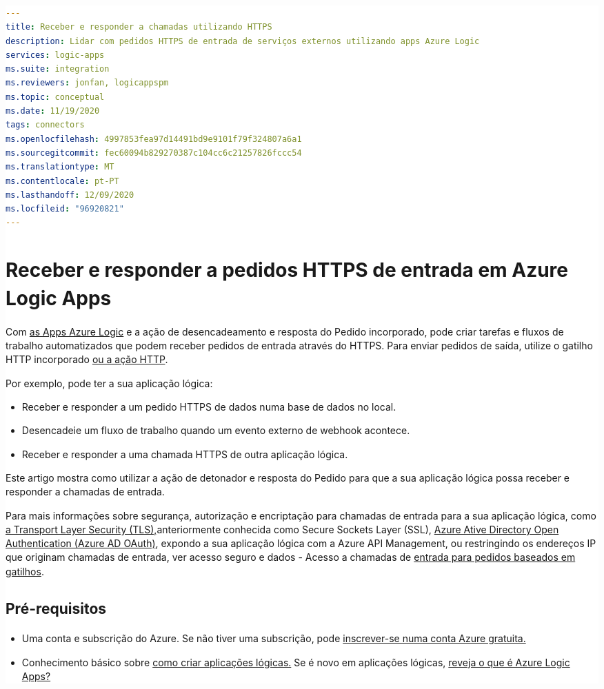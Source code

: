```yaml
---
title: Receber e responder a chamadas utilizando HTTPS
description: Lidar com pedidos HTTPS de entrada de serviços externos utilizando apps Azure Logic
services: logic-apps
ms.suite: integration
ms.reviewers: jonfan, logicappspm
ms.topic: conceptual
ms.date: 11/19/2020
tags: connectors
ms.openlocfilehash: 4997853fea97d14491bd9e9101f79f324807a6a1
ms.sourcegitcommit: fec60094b829270387c104cc6c21257826fccc54
ms.translationtype: MT
ms.contentlocale: pt-PT
ms.lasthandoff: 12/09/2020
ms.locfileid: "96920821"
---
```

# <a name="receive-and-respond-to-inbound-https-requests-in-azure-logic-apps"></a>Receber e responder a pedidos HTTPS de entrada em Azure Logic Apps

Com [as Apps Azure Logic](../logic-apps/logic-apps-overview.md) e a ação de desencadeamento e resposta do Pedido incorporado, pode criar tarefas e fluxos de trabalho automatizados que podem receber pedidos de entrada através do HTTPS. Para enviar pedidos de saída, utilize o gatilho HTTP incorporado [ou a ação HTTP](../connectors/connectors-native-http.md).

Por exemplo, pode ter a sua aplicação lógica:

* Receber e responder a um pedido HTTPS de dados numa base de dados no local.

* Desencadeie um fluxo de trabalho quando um evento externo de webhook acontece.

* Receber e responder a uma chamada HTTPS de outra aplicação lógica.

Este artigo mostra como utilizar a ação de detonador e resposta do Pedido para que a sua aplicação lógica possa receber e responder a chamadas de entrada.

Para mais informações sobre segurança, autorização e encriptação para chamadas de entrada para a sua aplicação lógica, como [a Transport Layer Security (TLS),](https://en.wikipedia.org/wiki/Transport_Layer_Security)anteriormente conhecida como Secure Sockets Layer (SSL), [Azure Ative Directory Open Authentication (Azure AD OAuth)](../active-directory/develop/index.yml), expondo a sua aplicação lógica com a Azure API Management, ou restringindo os endereços IP que originam chamadas de entrada, ver acesso seguro e dados - Acesso a chamadas de [entrada para pedidos baseados em gatilhos](../logic-apps/logic-apps-securing-a-logic-app.md#secure-inbound-requests).

## <a name="prerequisites"></a>Pré-requisitos

* Uma conta e subscrição do Azure. Se não tiver uma subscrição, pode [inscrever-se numa conta Azure gratuita.](https://azure.microsoft.com/free/)

* Conhecimento básico sobre [como criar aplicações lógicas.](../logic-apps/quickstart-create-first-logic-app-workflow.md) Se é novo em aplicações lógicas, [reveja o que é Azure Logic Apps?](../logic-apps/logic-apps-overview.md)
